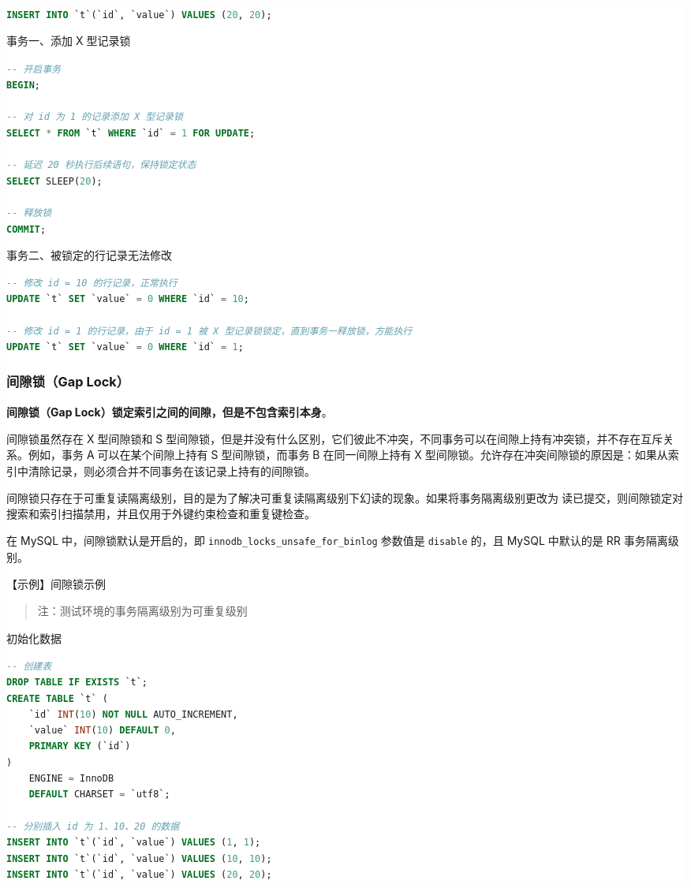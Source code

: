 ```sql
INSERT INTO `t`(`id`, `value`) VALUES (20, 20);
```

事务一、添加 X 型记录锁

```sql
-- 开启事务
BEGIN;

-- 对 id 为 1 的记录添加 X 型记录锁
SELECT * FROM `t` WHERE `id` = 1 FOR UPDATE;

-- 延迟 20 秒执行后续语句，保持锁定状态
SELECT SLEEP(20);

-- 释放锁
COMMIT;
```

事务二、被锁定的行记录无法修改

```sql
-- 修改 id = 10 的行记录，正常执行
UPDATE `t` SET `value` = 0 WHERE `id` = 10;

-- 修改 id = 1 的行记录，由于 id = 1 被 X 型记录锁锁定，直到事务一释放锁，方能执行
UPDATE `t` SET `value` = 0 WHERE `id` = 1;
```

### 间隙锁（Gap Lock）

**间隙锁（Gap Lock）锁定索引之间的间隙，但是不包含索引本身**。

间隙锁虽然存在 X 型间隙锁和 S 型间隙锁，但是并没有什么区别，它们彼此不冲突，不同事务可以在间隙上持有冲突锁，并不存在互斥关系。例如，事务 A 可以在某个间隙上持有 S 型间隙锁，而事务 B 在同一间隙上持有 X 型间隙锁。允许存在冲突间隙锁的原因是：如果从索引中清除记录，则必须合并不同事务在该记录上持有的间隙锁。

间隙锁只存在于可重复读隔离级别，目的是为了解决可重复读隔离级别下幻读的现象。如果将事务隔离级别更改为 读已提交，则间隙锁定对搜索和索引扫描禁用，并且仅用于外键约束检查和重复键检查。

在 MySQL 中，间隙锁默认是开启的，即 `innodb_locks_unsafe_for_binlog` 参数值是 `disable` 的，且 MySQL 中默认的是 RR 事务隔离级别。

【示例】间隙锁示例

> 注：测试环境的事务隔离级别为可重复级别

初始化数据

```sql
-- 创建表
DROP TABLE IF EXISTS `t`;
CREATE TABLE `t` (
	`id` INT(10) NOT NULL AUTO_INCREMENT,
	`value` INT(10) DEFAULT 0,
	PRIMARY KEY (`id`)
)
	ENGINE = InnoDB
	DEFAULT CHARSET = `utf8`;

-- 分别插入 id 为 1、10、20 的数据
INSERT INTO `t`(`id`, `value`) VALUES (1, 1);
INSERT INTO `t`(`id`, `value`) VALUES (10, 10);
INSERT INTO `t`(`id`, `value`) VALUES (20, 20);
```
